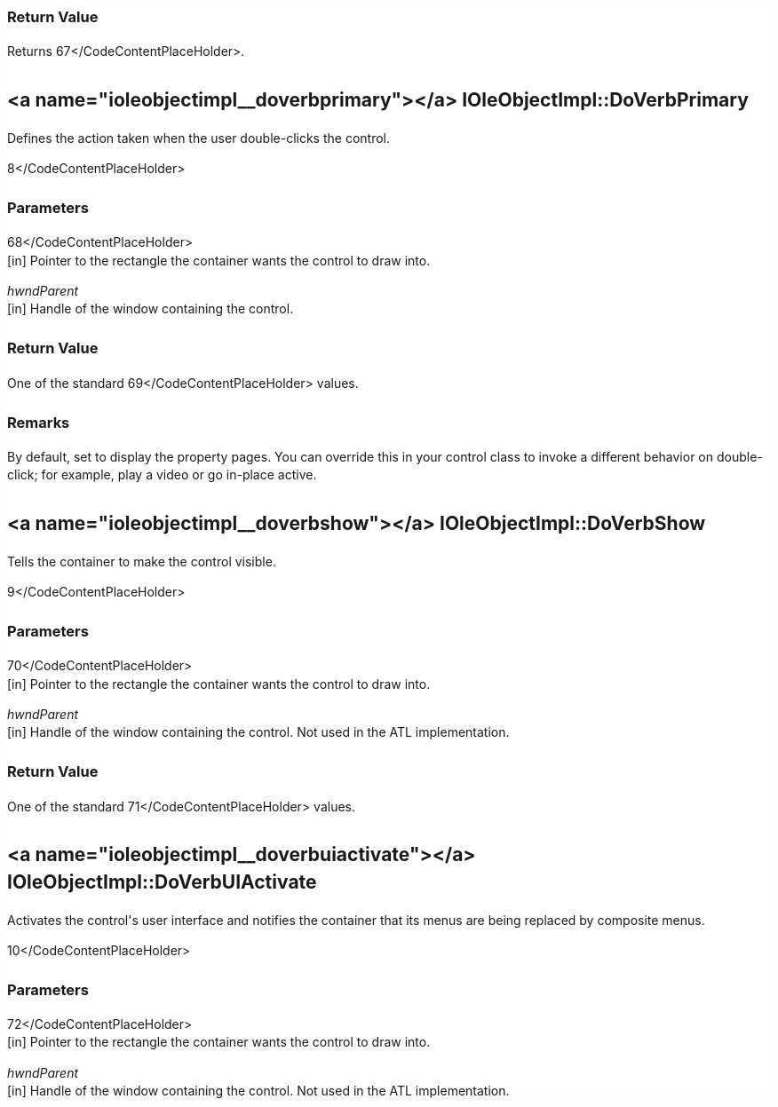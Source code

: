 ### Return Value  
 Returns <CodeContentPlaceHolder>67\</CodeContentPlaceHolder>.  
  
##  \<a name="ioleobjectimpl__doverbprimary">\</a>  IOleObjectImpl::DoVerbPrimary  
 Defines the action taken when the user double-clicks the control.  
  
<CodeContentPlaceHolder>8\</CodeContentPlaceHolder>  
### Parameters  
 <CodeContentPlaceHolder>68\</CodeContentPlaceHolder>  
 [in] Pointer to the rectangle the container wants the control to draw into.  
  
 *hwndParent*  
 [in] Handle of the window containing the control.  
  
### Return Value  
 One of the standard <CodeContentPlaceHolder>69\</CodeContentPlaceHolder> values.  
  
### Remarks  
 By default, set to display the property pages. You can override this in your control class to invoke a different behavior on double-click; for example, play a video or go in-place active.  
  
##  \<a name="ioleobjectimpl__doverbshow">\</a>  IOleObjectImpl::DoVerbShow  
 Tells the container to make the control visible.  
  
<CodeContentPlaceHolder>9\</CodeContentPlaceHolder>  
### Parameters  
 <CodeContentPlaceHolder>70\</CodeContentPlaceHolder>  
 [in] Pointer to the rectangle the container wants the control to draw into.  
  
 *hwndParent*  
 [in] Handle of the window containing the control. Not used in the ATL implementation.  
  
### Return Value  
 One of the standard <CodeContentPlaceHolder>71\</CodeContentPlaceHolder> values.  
  
##  \<a name="ioleobjectimpl__doverbuiactivate">\</a>  IOleObjectImpl::DoVerbUIActivate  
 Activates the control's user interface and notifies the container that its menus are being replaced by composite menus.  
  
<CodeContentPlaceHolder>10\</CodeContentPlaceHolder>  
### Parameters  
 <CodeContentPlaceHolder>72\</CodeContentPlaceHolder>  
 [in] Pointer to the rectangle the container wants the control to draw into.  
  
 *hwndParent*  
 [in] Handle of the window containing the control. Not used in the ATL implementation.  
  